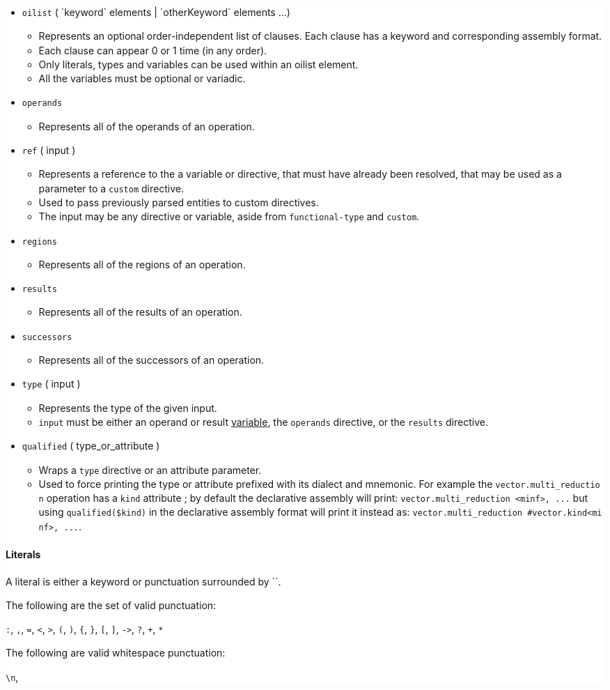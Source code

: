 *   `oilist` ( \`keyword\` elements | \`otherKeyword\` elements ...)

    -   Represents an optional order-independent list of clauses. Each clause
        has a keyword and corresponding assembly format.
    -   Each clause can appear 0 or 1 time (in any order).
    -   Only literals, types and variables can be used within an oilist element.
    -   All the variables must be optional or variadic.

*   `operands`

    -   Represents all of the operands of an operation.

*   `ref` ( input )

    -   Represents a reference to the a variable or directive, that must have
        already been resolved, that may be used as a parameter to a `custom`
        directive.
    -   Used to pass previously parsed entities to custom directives.
    -   The input may be any directive or variable, aside from `functional-type`
        and `custom`.

*   `regions`

    -   Represents all of the regions of an operation.

*   `results`

    -   Represents all of the results of an operation.

*   `successors`

    -   Represents all of the successors of an operation.

*   `type` ( input )

    -   Represents the type of the given input.
    -   `input` must be either an operand or result [variable](#variables), the
        `operands` directive, or the `results` directive.

*   `qualified` ( type_or_attribute )

    -   Wraps a `type` directive or an attribute parameter.
    -   Used to force printing the type or attribute prefixed with its dialect
        and mnemonic. For example the `vector.multi_reduction` operation has a
        `kind` attribute ; by default the declarative assembly will print:
        `vector.multi_reduction <minf>, ...` but using `qualified($kind)` in the
        declarative assembly format will print it instead as:
        `vector.multi_reduction #vector.kind<minf>, ...`.

#### Literals

A literal is either a keyword or punctuation surrounded by \`\`.

The following are the set of valid punctuation:

`:`, `,`, `=`, `<`, `>`, `(`, `)`, `{`, `}`, `[`, `]`, `->`, `?`, `+`, `*`

The following are valid whitespace punctuation:

`\n`, ` `
